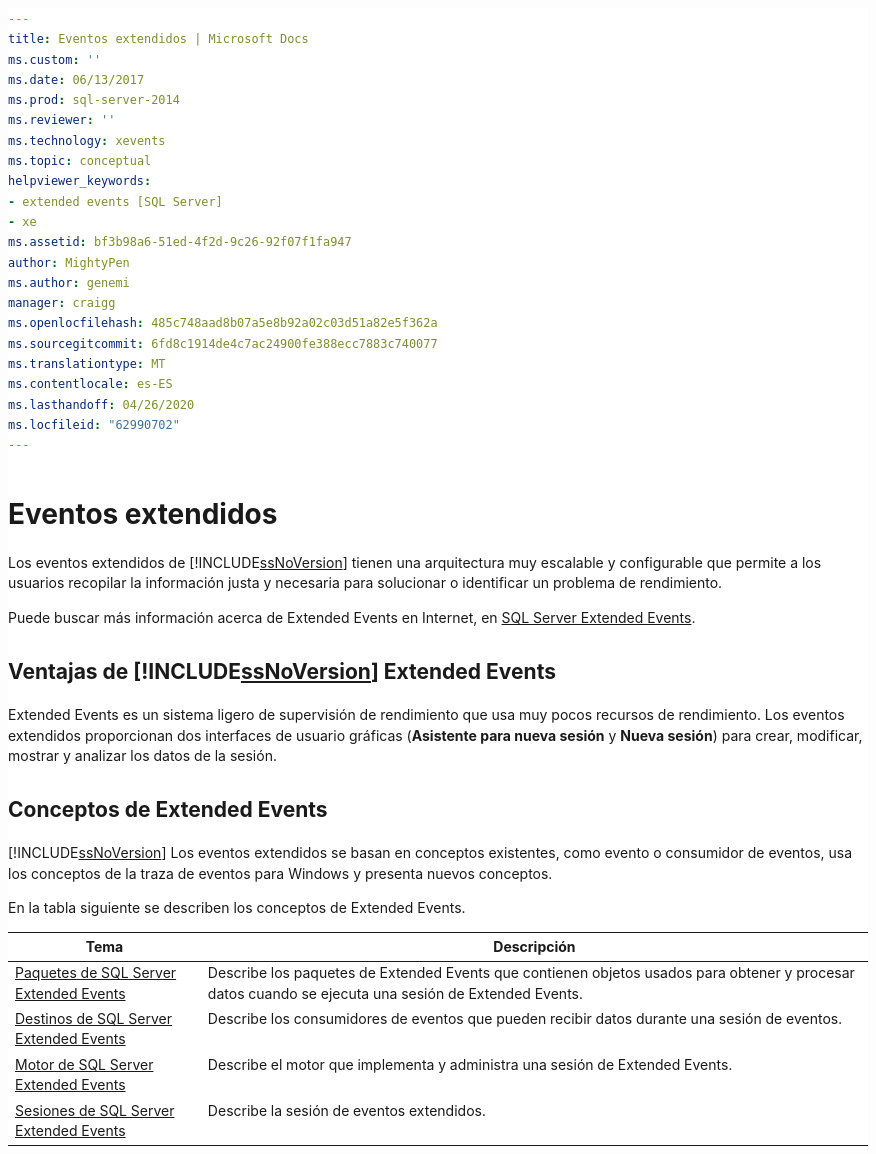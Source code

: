 ```yaml
---
title: Eventos extendidos | Microsoft Docs
ms.custom: ''
ms.date: 06/13/2017
ms.prod: sql-server-2014
ms.reviewer: ''
ms.technology: xevents
ms.topic: conceptual
helpviewer_keywords:
- extended events [SQL Server]
- xe
ms.assetid: bf3b98a6-51ed-4f2d-9c26-92f07f1fa947
author: MightyPen
ms.author: genemi
manager: craigg
ms.openlocfilehash: 485c748aad8b07a5e8b92a02c03d51a82e5f362a
ms.sourcegitcommit: 6fd8c1914de4c7ac24900fe388ecc7883c740077
ms.translationtype: MT
ms.contentlocale: es-ES
ms.lasthandoff: 04/26/2020
ms.locfileid: "62990702"
---
```

# <a name="extended-events"></a>Eventos extendidos
  Los eventos extendidos de [!INCLUDE[ssNoVersion](../../includes/ssnoversion-md.md)] tienen una arquitectura muy escalable y configurable que permite a los usuarios recopilar la información justa y necesaria para solucionar o identificar un problema de rendimiento.  
  
 Puede buscar más información acerca de Extended Events en Internet, en [SQL Server Extended Events](https://blogs.msdn.com/b/extended_events/).  
  
## <a name="benefits-of-ssnoversion-extended-events"></a>Ventajas de [!INCLUDE[ssNoVersion](../../includes/ssnoversion-md.md)] Extended Events  
 Extended Events es un sistema ligero de supervisión de rendimiento que usa muy pocos recursos de rendimiento. Los eventos extendidos proporcionan dos interfaces de usuario gráficas (**Asistente para nueva sesión** y **Nueva sesión**) para crear, modificar, mostrar y analizar los datos de la sesión.  
  
## <a name="extended-events-concepts"></a>Conceptos de Extended Events  
 [!INCLUDE[ssNoVersion](../../includes/ssnoversion-md.md)] Los eventos extendidos se basan en conceptos existentes, como evento o consumidor de eventos, usa los conceptos de la traza de eventos para Windows y presenta nuevos conceptos.  
  
 En la tabla siguiente se describen los conceptos de Extended Events.  
  
|Tema|Descripción|  
|-----------|-----------------|  
|[Paquetes de SQL Server Extended Events](sql-server-extended-events-packages.md)|Describe los paquetes de Extended Events que contienen objetos usados para obtener y procesar datos cuando se ejecuta una sesión de Extended Events.|  
|[Destinos de SQL Server Extended Events](../../database-engine/sql-server-extended-events-targets.md)|Describe los consumidores de eventos que pueden recibir datos durante una sesión de eventos.|  
|[Motor de SQL Server Extended Events](sql-server-extended-events-engine.md)|Describe el motor que implementa y administra una sesión de Extended Events.|  
|[Sesiones de SQL Server Extended Events](sql-server-extended-events-sessions.md)|Describe la sesión de eventos extendidos.|  
  